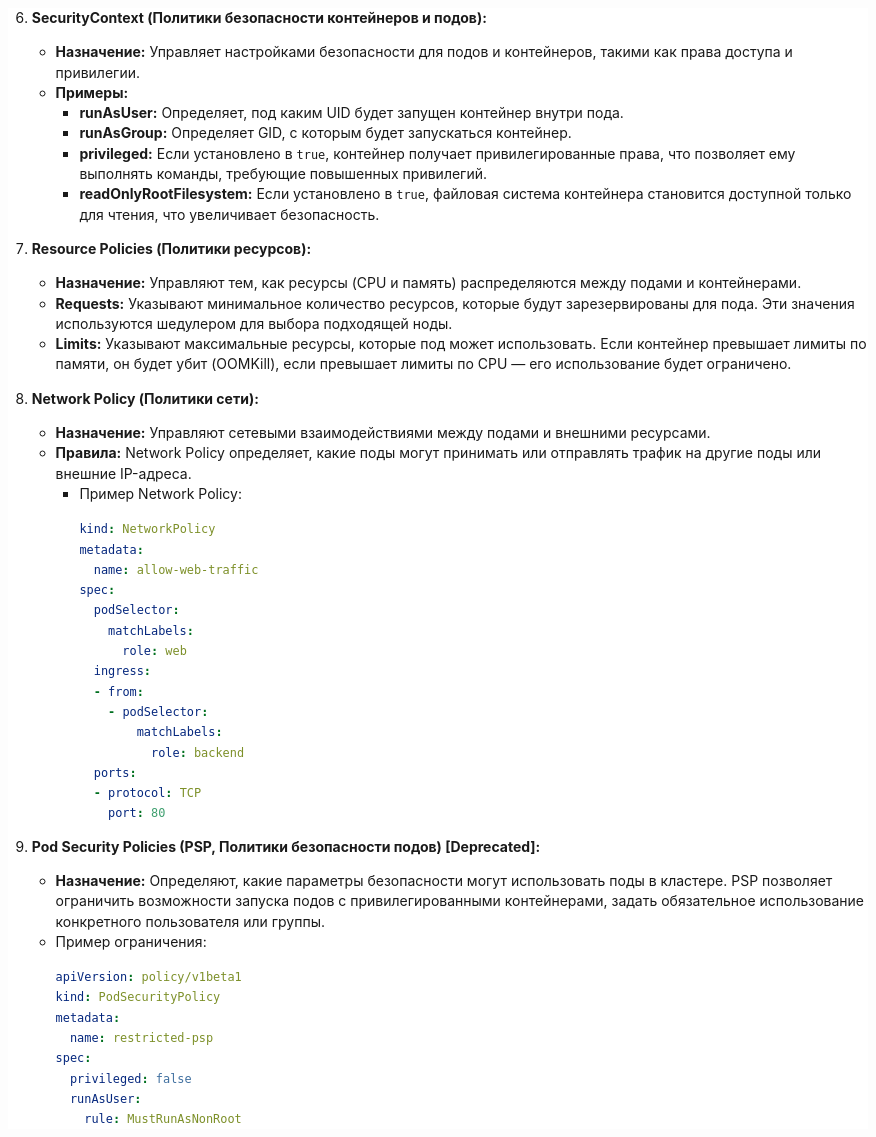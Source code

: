 6. **SecurityContext (Политики безопасности контейнеров и подов):**
   - **Назначение:** Управляет настройками безопасности для подов и контейнеров, такими как права доступа и привилегии.
   - **Примеры:**
     - **runAsUser:** Определяет, под каким UID будет запущен контейнер внутри пода.
     - **runAsGroup:** Определяет GID, с которым будет запускаться контейнер.
     - **privileged:** Если установлено в `true`, контейнер получает привилегированные права, что позволяет ему выполнять команды, требующие повышенных привилегий.
     - **readOnlyRootFilesystem:** Если установлено в `true`, файловая система контейнера становится доступной только для чтения, что увеличивает безопасность.

7. **Resource Policies (Политики ресурсов):**
   - **Назначение:** Управляют тем, как ресурсы (CPU и память) распределяются между подами и контейнерами.
   - **Requests:** Указывают минимальное количество ресурсов, которые будут зарезервированы для пода. Эти значения используются шедулером для выбора подходящей ноды.
   - **Limits:** Указывают максимальные ресурсы, которые под может использовать. Если контейнер превышает лимиты по памяти, он будет убит (OOMKill), если превышает лимиты по CPU — его использование будет ограничено.

8. **Network Policy (Политики сети):**
   - **Назначение:** Управляют сетевыми взаимодействиями между подами и внешними ресурсами.
   - **Правила:** Network Policy определяет, какие поды могут принимать или отправлять трафик на другие поды или внешние IP-адреса.
     - Пример Network Policy:
       ```yaml
       kind: NetworkPolicy
       metadata:
         name: allow-web-traffic
       spec:
         podSelector:
           matchLabels:
             role: web
         ingress:
         - from:
           - podSelector:
               matchLabels:
                 role: backend
         ports:
         - protocol: TCP
           port: 80
       ```

9. **Pod Security Policies (PSP, Политики безопасности подов) [Deprecated]:**
   - **Назначение:** Определяют, какие параметры безопасности могут использовать поды в кластере. PSP позволяет ограничить возможности запуска подов с привилегированными контейнерами, задать обязательное использование конкретного пользователя или группы.
   - Пример ограничения:
     ```yaml
     apiVersion: policy/v1beta1
     kind: PodSecurityPolicy
     metadata:
       name: restricted-psp
     spec:
       privileged: false
       runAsUser:
         rule: MustRunAsNonRoot
     ```
